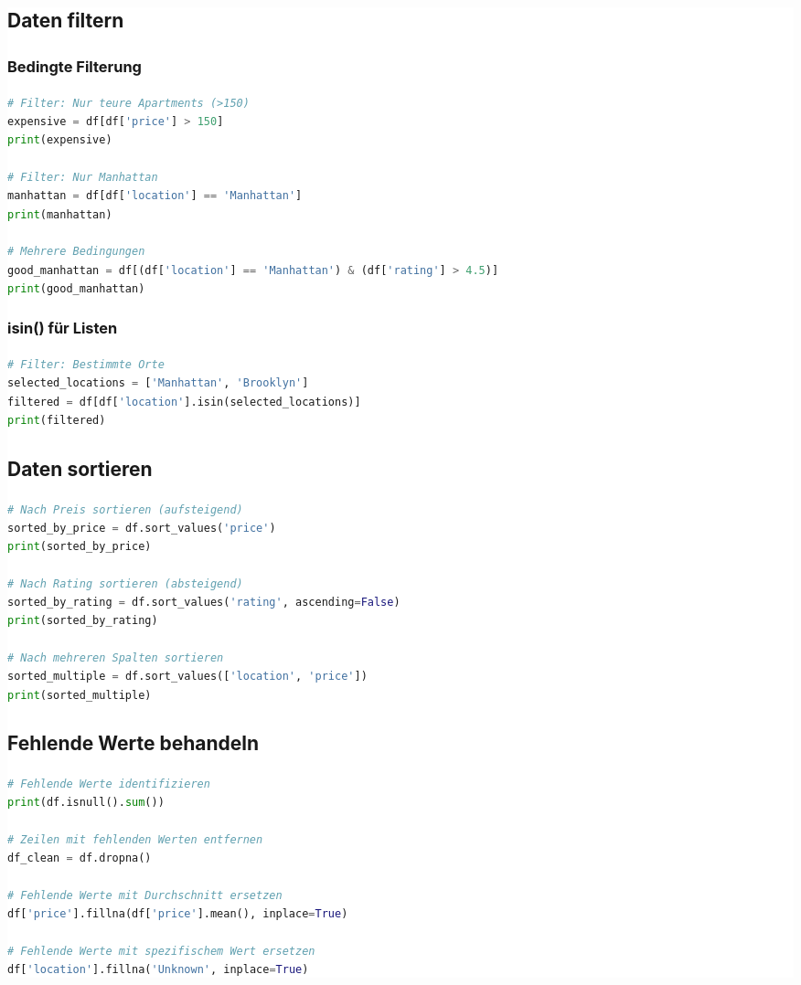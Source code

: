## Daten filtern

### Bedingte Filterung

```python
# Filter: Nur teure Apartments (>150)
expensive = df[df['price'] > 150]
print(expensive)

# Filter: Nur Manhattan
manhattan = df[df['location'] == 'Manhattan']
print(manhattan)

# Mehrere Bedingungen
good_manhattan = df[(df['location'] == 'Manhattan') & (df['rating'] > 4.5)]
print(good_manhattan)
```

### isin() für Listen

```python
# Filter: Bestimmte Orte
selected_locations = ['Manhattan', 'Brooklyn']
filtered = df[df['location'].isin(selected_locations)]
print(filtered)
```

## Daten sortieren

```python
# Nach Preis sortieren (aufsteigend)
sorted_by_price = df.sort_values('price')
print(sorted_by_price)

# Nach Rating sortieren (absteigend)
sorted_by_rating = df.sort_values('rating', ascending=False)
print(sorted_by_rating)

# Nach mehreren Spalten sortieren
sorted_multiple = df.sort_values(['location', 'price'])
print(sorted_multiple)
```

## Fehlende Werte behandeln

```python
# Fehlende Werte identifizieren
print(df.isnull().sum())

# Zeilen mit fehlenden Werten entfernen
df_clean = df.dropna()

# Fehlende Werte mit Durchschnitt ersetzen
df['price'].fillna(df['price'].mean(), inplace=True)

# Fehlende Werte mit spezifischem Wert ersetzen
df['location'].fillna('Unknown', inplace=True)
```
